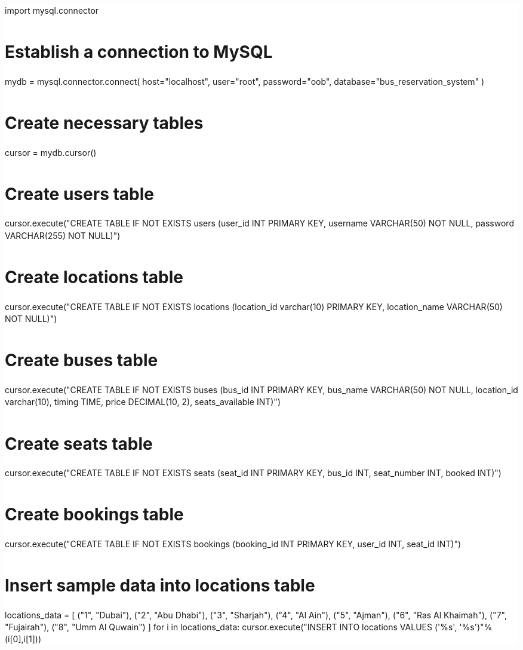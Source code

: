 import mysql.connector

# Establish a connection to MySQL
mydb = mysql.connector.connect(
    host="localhost",
    user="root",
    password="oob",
    database="bus_reservation_system"
)

# Create necessary tables
cursor = mydb.cursor()

# Create users table
cursor.execute("CREATE TABLE IF NOT EXISTS users (user_id INT PRIMARY KEY, username VARCHAR(50) NOT NULL, password VARCHAR(255) NOT NULL)")

# Create locations table
cursor.execute("CREATE TABLE IF NOT EXISTS locations (location_id varchar(10) PRIMARY KEY, location_name VARCHAR(50) NOT NULL)")

# Create buses table
cursor.execute("CREATE TABLE IF NOT EXISTS buses (bus_id INT PRIMARY KEY, bus_name VARCHAR(50) NOT NULL, location_id varchar(10), timing TIME, price DECIMAL(10, 2), seats_available INT)")

# Create seats table
cursor.execute("CREATE TABLE IF NOT EXISTS seats (seat_id INT  PRIMARY KEY, bus_id INT, seat_number INT, booked INT)")

# Create bookings table
cursor.execute("CREATE TABLE IF NOT EXISTS bookings (booking_id INT  PRIMARY KEY, user_id INT, seat_id INT)")

# Insert sample data into locations table
locations_data = [
    ("1", "Dubai"),
    ("2", "Abu Dhabi"),
    ("3", "Sharjah"),
    ("4", "Al Ain"),
    ("5", "Ajman"),
    ("6", "Ras Al Khaimah"),
    ("7", "Fujairah"),
    ("8", "Umm Al Quwain")
]
for i in locations_data:
    cursor.execute("INSERT INTO locations VALUES ('%s', '%s')"%(i[0],i[1]))
